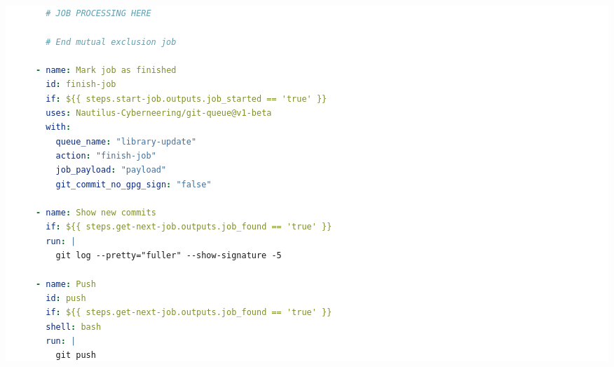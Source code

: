 ```yml
        # JOB PROCESSING HERE

        # End mutual exclusion job

      - name: Mark job as finished
        id: finish-job
        if: ${{ steps.start-job.outputs.job_started == 'true' }}
        uses: Nautilus-Cyberneering/git-queue@v1-beta
        with:
          queue_name: "library-update"
          action: "finish-job"
          job_payload: "payload"
          git_commit_no_gpg_sign: "false"

      - name: Show new commits
        if: ${{ steps.get-next-job.outputs.job_found == 'true' }}
        run: |
          git log --pretty="fuller" --show-signature -5

      - name: Push
        id: push
        if: ${{ steps.get-next-job.outputs.job_found == 'true' }}
        shell: bash
        run: |
          git push
```

